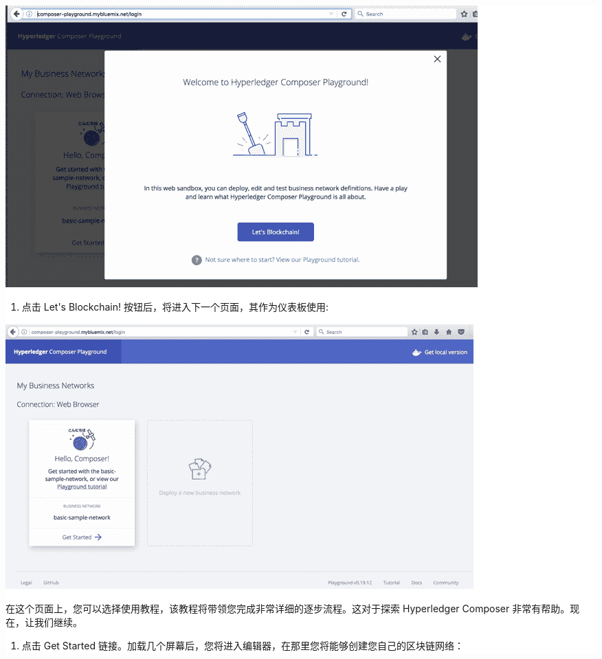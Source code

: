 ![](img/9f0f55dc-7a74-45c8-a2fc-a9751cd2c9d3.png)

1.  点击 Let's Blockchain! 按钮后，将进入下一个页面，其作为仪表板使用:

![](img/cfaa923d-3ad6-4433-b9c9-f84f2351b970.png)

在这个页面上，您可以选择使用教程，该教程将带领您完成非常详细的逐步流程。这对于探索 Hyperledger Composer 非常有帮助。现在，让我们继续。

1.  点击 Get Started 链接。加载几个屏幕后，您将进入编辑器，在那里您将能够创建您自己的区块链网络：
